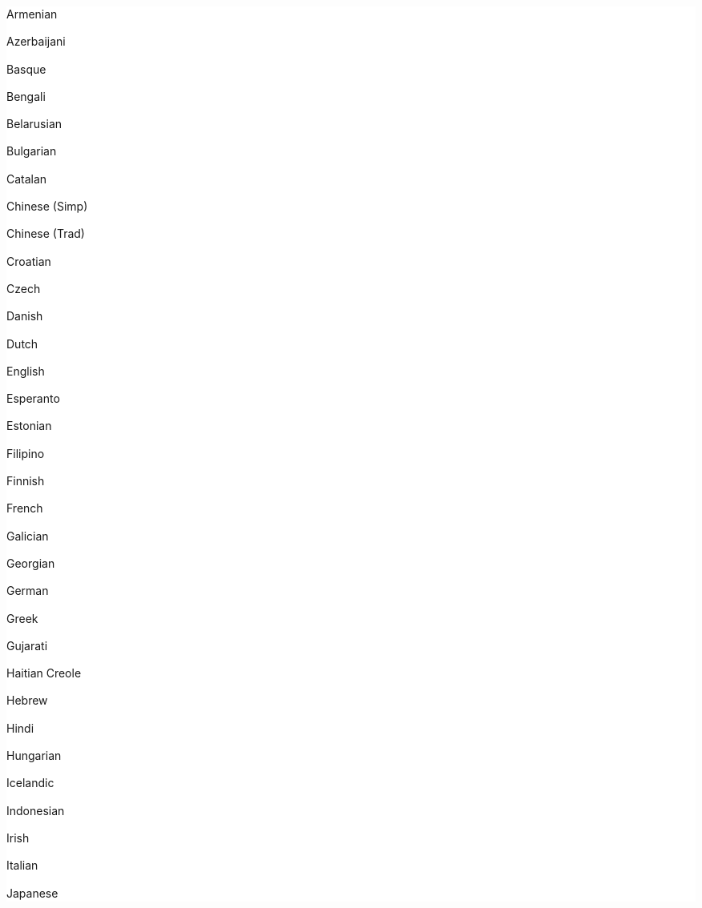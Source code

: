 Armenian

Azerbaijani

Basque

Bengali

Belarusian

Bulgarian

Catalan

Chinese (Simp)

Chinese (Trad)

Croatian

Czech

Danish

Dutch

English

Esperanto

Estonian

Filipino

Finnish

French

Galician

Georgian

German

Greek

Gujarati

Haitian Creole

Hebrew

Hindi

Hungarian

Icelandic

Indonesian

Irish

Italian

Japanese
